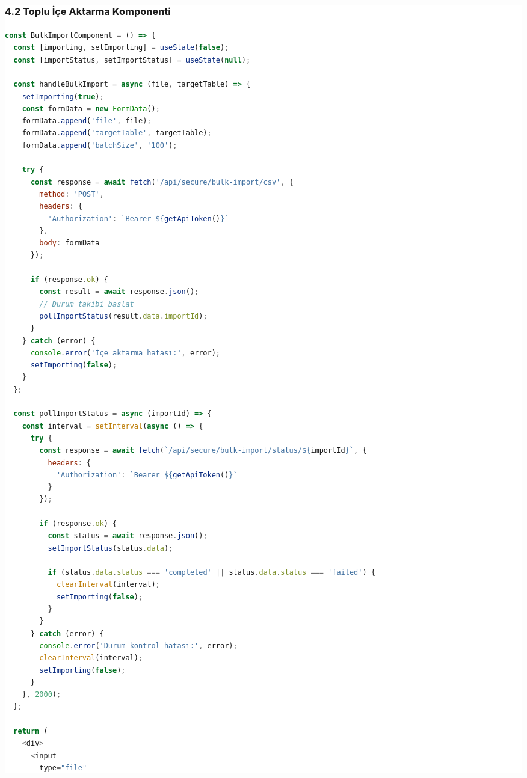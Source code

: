 ### 4.2 Toplu İçe Aktarma Komponenti
```javascript
const BulkImportComponent = () => {
  const [importing, setImporting] = useState(false);
  const [importStatus, setImportStatus] = useState(null);

  const handleBulkImport = async (file, targetTable) => {
    setImporting(true);
    const formData = new FormData();
    formData.append('file', file);
    formData.append('targetTable', targetTable);
    formData.append('batchSize', '100');

    try {
      const response = await fetch('/api/secure/bulk-import/csv', {
        method: 'POST',
        headers: {
          'Authorization': `Bearer ${getApiToken()}`
        },
        body: formData
      });

      if (response.ok) {
        const result = await response.json();
        // Durum takibi başlat
        pollImportStatus(result.data.importId);
      }
    } catch (error) {
      console.error('İçe aktarma hatası:', error);
      setImporting(false);
    }
  };

  const pollImportStatus = async (importId) => {
    const interval = setInterval(async () => {
      try {
        const response = await fetch(`/api/secure/bulk-import/status/${importId}`, {
          headers: {
            'Authorization': `Bearer ${getApiToken()}`
          }
        });

        if (response.ok) {
          const status = await response.json();
          setImportStatus(status.data);

          if (status.data.status === 'completed' || status.data.status === 'failed') {
            clearInterval(interval);
            setImporting(false);
          }
        }
      } catch (error) {
        console.error('Durum kontrol hatası:', error);
        clearInterval(interval);
        setImporting(false);
      }
    }, 2000);
  };

  return (
    <div>
      <input 
        type="file" 
```